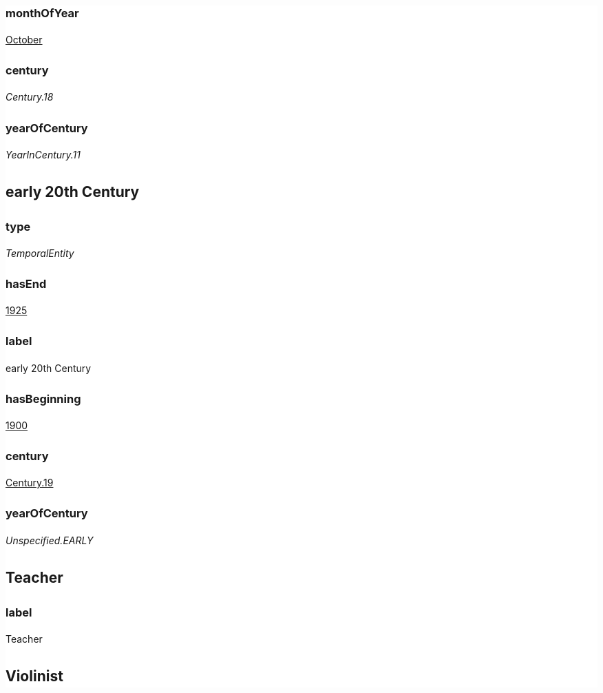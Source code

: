 ### monthOfYear


[October](#October)

### century


*Century.18*

### yearOfCentury


*YearInCentury.11*

## early 20th Century

### type


*TemporalEntity*

### hasEnd


[1925](#1925)

### label


early 20th Century

### hasBeginning


[1900](#1900)

### century


[Century.19](#Century.19)

### yearOfCentury


*Unspecified.EARLY*

## Teacher

### label


Teacher

## Violinist

